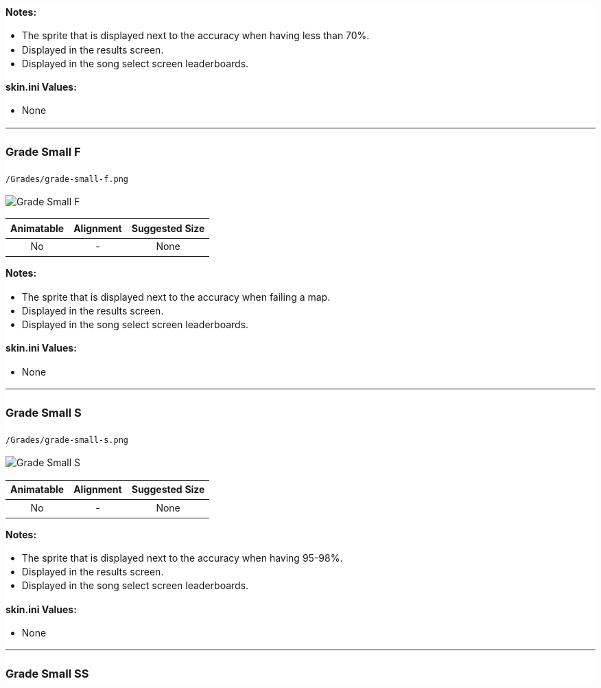 **Notes:**

* The sprite that is displayed next to the accuracy when having less than 70%.
* Displayed in the results screen.
* Displayed in the song select screen leaderboards.

**skin.ini Values:**

* None

---

### Grade Small F

`/Grades/grade-small-f.png`

![Grade Small F](/docs/images/Grades/grade-small-f.png)

| Animatable | Alignment | Suggested Size |
| :--------: | :-------: | :------------: |
|     No     |     -     |      None      |

**Notes:**

* The sprite that is displayed next to the accuracy when failing a map.
* Displayed in the results screen.
* Displayed in the song select screen leaderboards.

**skin.ini Values:**

* None

---

### Grade Small S

`/Grades/grade-small-s.png`

![Grade Small S](/docs/images/Grades/grade-small-s.png)

| Animatable | Alignment | Suggested Size |
| :--------: | :-------: | :------------: |
|     No     |     -     |      None      |

**Notes:**

* The sprite that is displayed next to the accuracy when having 95-98%.
* Displayed in the results screen.
* Displayed in the song select screen leaderboards.

**skin.ini Values:**

* None

---

### Grade Small SS
